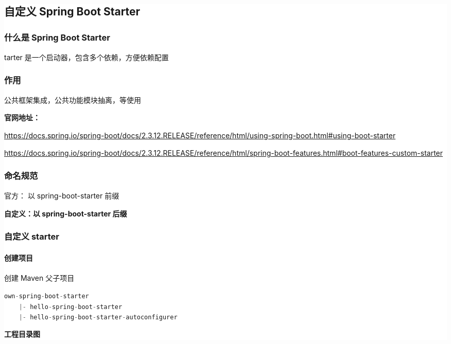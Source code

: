 

## 自定义 Spring Boot Starter

### 什么是 Spring Boot Starter

tarter 是一个启动器，包含多个依赖，方便依赖配置



### 作用

公共框架集成，公共功能模块抽离，等使用

**官网地址：**

https://docs.spring.io/spring-boot/docs/2.3.12.RELEASE/reference/html/using-spring-boot.html#using-boot-starter

https://docs.spring.io/spring-boot/docs/2.3.12.RELEASE/reference/html/spring-boot-features.html#boot-features-custom-starter



### 命名规范

官方：	以 spring-boot-starter 前缀

**自定义：以 spring-boot-starter 后缀**



### 自定义 starter

#### 创建项目

创建 Maven 父子项目

```java
own-spring-boot-starter
	|- hello-spring-boot-starter
	|- hello-spring-boot-starter-autoconfigurer
```

**工程目录图**
